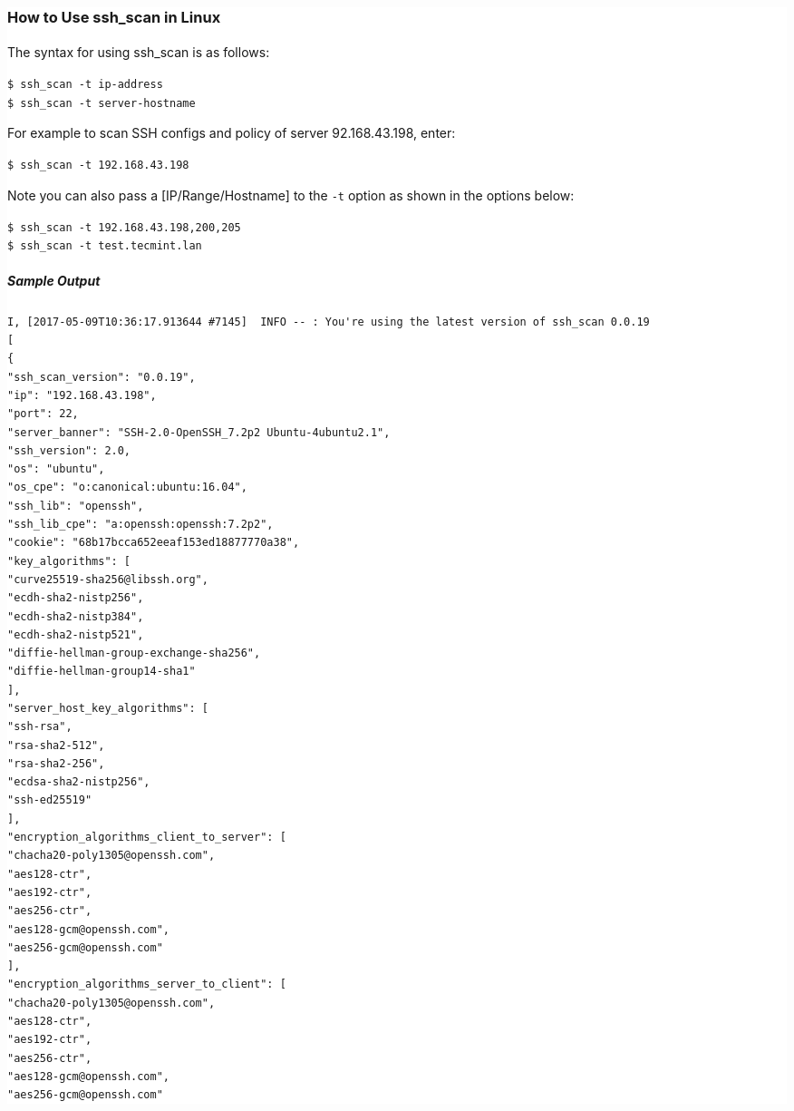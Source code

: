 ### How to Use ssh_scan in Linux

The syntax for using ssh_scan is as follows:

```
$ ssh_scan -t ip-address
$ ssh_scan -t server-hostname
```

For example to scan SSH configs and policy of server 92.168.43.198, enter:

```
$ ssh_scan -t 192.168.43.198
```

Note you can also pass a [IP/Range/Hostname] to the `-t` option as shown in the options below:

```
$ ssh_scan -t 192.168.43.198,200,205
$ ssh_scan -t test.tecmint.lan
```

##### Sample Output

```
I, [2017-05-09T10:36:17.913644 #7145]  INFO -- : You're using the latest version of ssh_scan 0.0.19
[
{
"ssh_scan_version": "0.0.19",
"ip": "192.168.43.198",
"port": 22,
"server_banner": "SSH-2.0-OpenSSH_7.2p2 Ubuntu-4ubuntu2.1",
"ssh_version": 2.0,
"os": "ubuntu",
"os_cpe": "o:canonical:ubuntu:16.04",
"ssh_lib": "openssh",
"ssh_lib_cpe": "a:openssh:openssh:7.2p2",
"cookie": "68b17bcca652eeaf153ed18877770a38",
"key_algorithms": [
"curve25519-sha256@libssh.org",
"ecdh-sha2-nistp256",
"ecdh-sha2-nistp384",
"ecdh-sha2-nistp521",
"diffie-hellman-group-exchange-sha256",
"diffie-hellman-group14-sha1"
],
"server_host_key_algorithms": [
"ssh-rsa",
"rsa-sha2-512",
"rsa-sha2-256",
"ecdsa-sha2-nistp256",
"ssh-ed25519"
],
"encryption_algorithms_client_to_server": [
"chacha20-poly1305@openssh.com",
"aes128-ctr",
"aes192-ctr",
"aes256-ctr",
"aes128-gcm@openssh.com",
"aes256-gcm@openssh.com"
],
"encryption_algorithms_server_to_client": [
"chacha20-poly1305@openssh.com",
"aes128-ctr",
"aes192-ctr",
"aes256-ctr",
"aes128-gcm@openssh.com",
"aes256-gcm@openssh.com"
```